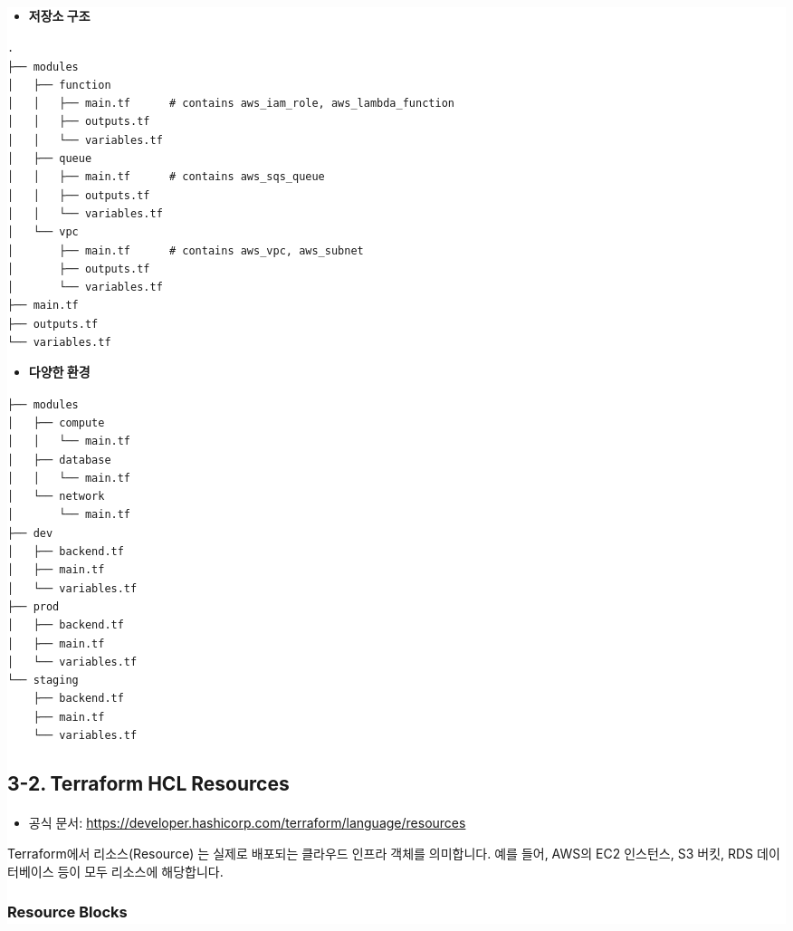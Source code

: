  - __저장소 구조__
```
.
├── modules
│   ├── function
│   │   ├── main.tf      # contains aws_iam_role, aws_lambda_function
│   │   ├── outputs.tf
│   │   └── variables.tf
│   ├── queue
│   │   ├── main.tf      # contains aws_sqs_queue
│   │   ├── outputs.tf
│   │   └── variables.tf
│   └── vpc
│       ├── main.tf      # contains aws_vpc, aws_subnet
│       ├── outputs.tf
│       └── variables.tf
├── main.tf
├── outputs.tf
└── variables.tf
```

 - __다양한 환경__
```
├── modules
│   ├── compute
│   │   └── main.tf
│   ├── database
│   │   └── main.tf
│   └── network
│       └── main.tf
├── dev
│   ├── backend.tf
│   ├── main.tf
│   └── variables.tf
├── prod
│   ├── backend.tf
│   ├── main.tf
│   └── variables.tf
└── staging
    ├── backend.tf
    ├── main.tf
    └── variables.tf
```

## 3-2. Terraform HCL Resources

 - 공식 문서: https://developer.hashicorp.com/terraform/language/resources

Terraform에서 리소스(Resource) 는 실제로 배포되는 클라우드 인프라 객체를 의미합니다. 예를 들어, AWS의 EC2 인스턴스, S3 버킷, RDS 데이터베이스 등이 모두 리소스에 해당합니다.

### Resource Blocks
